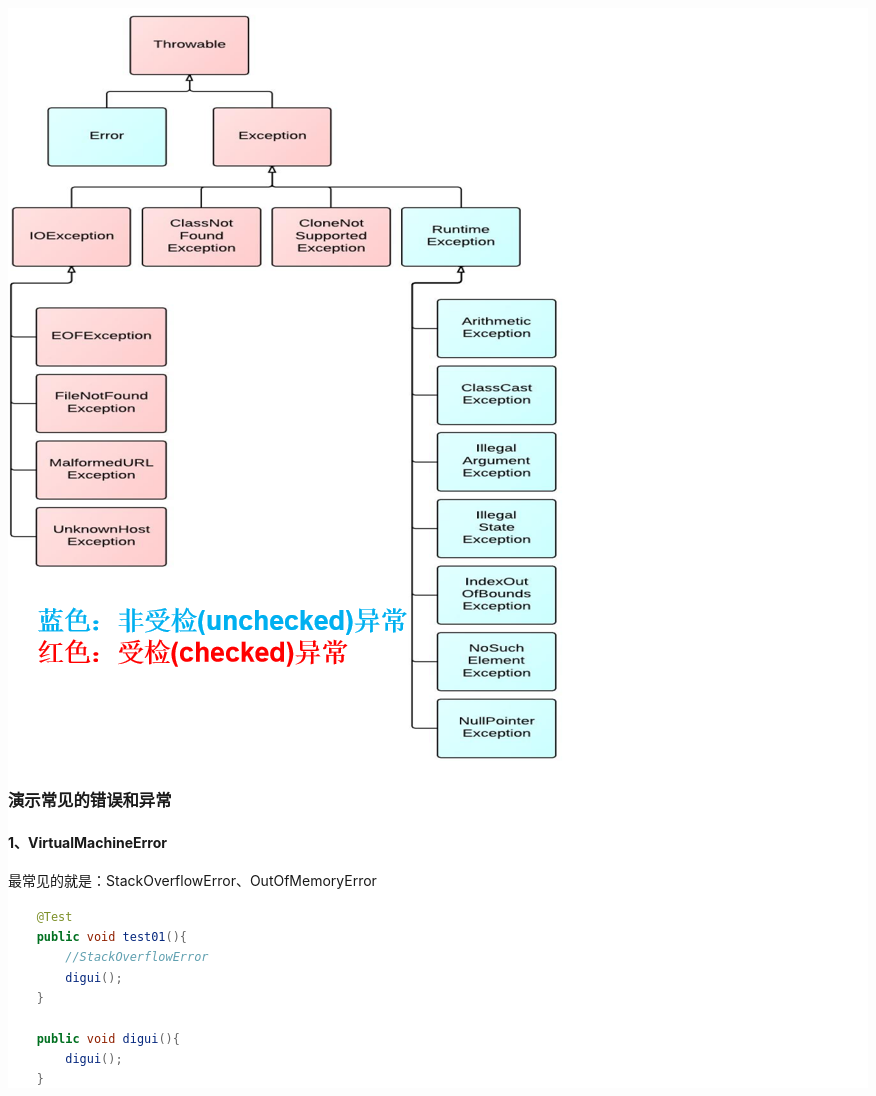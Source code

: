![1562771528807](imgs/1562771528807.png)

### 演示常见的错误和异常

#### 1、VirtualMachineError

最常见的就是：StackOverflowError、OutOfMemoryError

```java
	@Test
	public void test01(){
		//StackOverflowError
		digui();
	}
	
	public void digui(){
		digui();
	}
```
